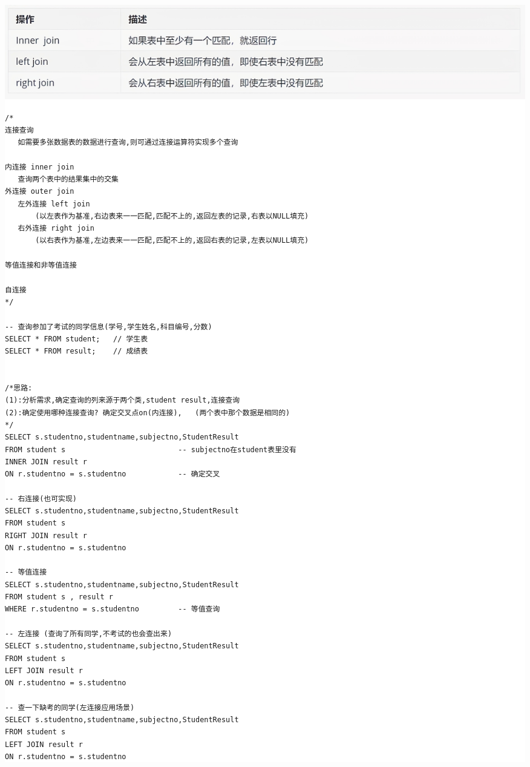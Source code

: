 ![](mysql.assets/image-20220914173222670.png)

```mysql
/*
连接查询
   如需要多张数据表的数据进行查询,则可通过连接运算符实现多个查询
   
内连接 inner join
   查询两个表中的结果集中的交集
外连接 outer join
   左外连接 left join
       (以左表作为基准,右边表来一一匹配,匹配不上的,返回左表的记录,右表以NULL填充)
   右外连接 right join
       (以右表作为基准,左边表来一一匹配,匹配不上的,返回右表的记录,左表以NULL填充)
       
等值连接和非等值连接

自连接
*/

-- 查询参加了考试的同学信息(学号,学生姓名,科目编号,分数)
SELECT * FROM student;   // 学生表
SELECT * FROM result;    // 成绩表


/*思路:
(1):分析需求,确定查询的列来源于两个类,student result,连接查询
(2):确定使用哪种连接查询? 确定交叉点on(内连接),   (两个表中那个数据是相同的)
*/
SELECT s.studentno,studentname,subjectno,StudentResult
FROM student s                          -- subjectno在student表里没有
INNER JOIN result r                      
ON r.studentno = s.studentno            -- 确定交叉

-- 右连接(也可实现)
SELECT s.studentno,studentname,subjectno,StudentResult
FROM student s
RIGHT JOIN result r
ON r.studentno = s.studentno

-- 等值连接
SELECT s.studentno,studentname,subjectno,StudentResult
FROM student s , result r
WHERE r.studentno = s.studentno         -- 等值查询

-- 左连接 (查询了所有同学,不考试的也会查出来)
SELECT s.studentno,studentname,subjectno,StudentResult
FROM student s
LEFT JOIN result r
ON r.studentno = s.studentno

-- 查一下缺考的同学(左连接应用场景)
SELECT s.studentno,studentname,subjectno,StudentResult
FROM student s
LEFT JOIN result r
ON r.studentno = s.studentno
```
